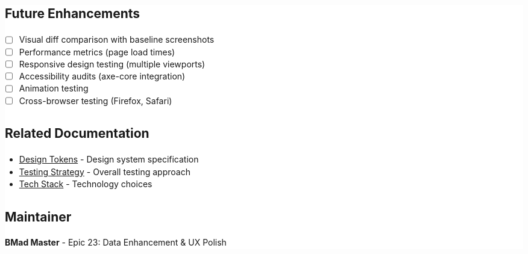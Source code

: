 ## Future Enhancements

- [ ] Visual diff comparison with baseline screenshots
- [ ] Performance metrics (page load times)
- [ ] Responsive design testing (multiple viewports)
- [ ] Accessibility audits (axe-core integration)
- [ ] Animation testing
- [ ] Cross-browser testing (Firefox, Safari)

## Related Documentation

- [Design Tokens](../../docs/design-tokens.md) - Design system specification
- [Testing Strategy](../../docs/architecture/testing-strategy.md) - Overall testing approach
- [Tech Stack](../../docs/architecture/tech-stack.md) - Technology choices

## Maintainer

**BMad Master** - Epic 23: Data Enhancement & UX Polish

